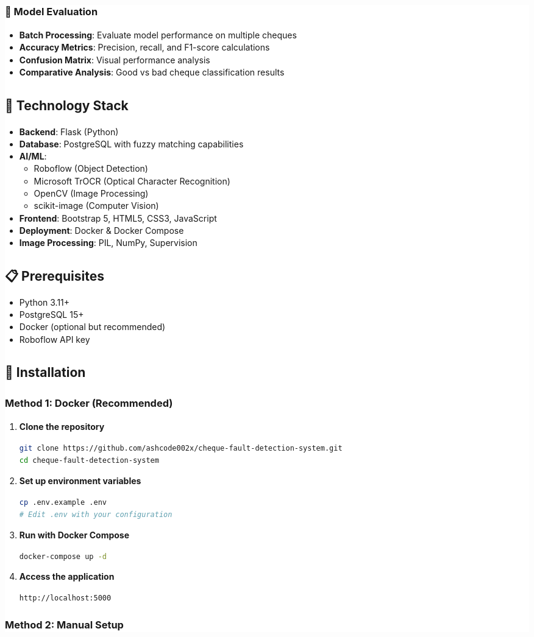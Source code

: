 ### 🎯 Model Evaluation
- **Batch Processing**: Evaluate model performance on multiple cheques
- **Accuracy Metrics**: Precision, recall, and F1-score calculations
- **Confusion Matrix**: Visual performance analysis
- **Comparative Analysis**: Good vs bad cheque classification results

## 🚀 Technology Stack

- **Backend**: Flask (Python)
- **Database**: PostgreSQL with fuzzy matching capabilities
- **AI/ML**:
  - Roboflow (Object Detection)
  - Microsoft TrOCR (Optical Character Recognition)
  - OpenCV (Image Processing)
  - scikit-image (Computer Vision)
- **Frontend**: Bootstrap 5, HTML5, CSS3, JavaScript
- **Deployment**: Docker & Docker Compose
- **Image Processing**: PIL, NumPy, Supervision

## 📋 Prerequisites

- Python 3.11+
- PostgreSQL 15+
- Docker (optional but recommended)
- Roboflow API key

## 🔧 Installation

### Method 1: Docker (Recommended)

1. **Clone the repository**
   ```bash
   git clone https://github.com/ashcode002x/cheque-fault-detection-system.git
   cd cheque-fault-detection-system
   ```

2. **Set up environment variables**
   ```bash
   cp .env.example .env
   # Edit .env with your configuration
   ```

3. **Run with Docker Compose**
   ```bash
   docker-compose up -d
   ```

4. **Access the application**
   ```
   http://localhost:5000
   ```

### Method 2: Manual Setup
